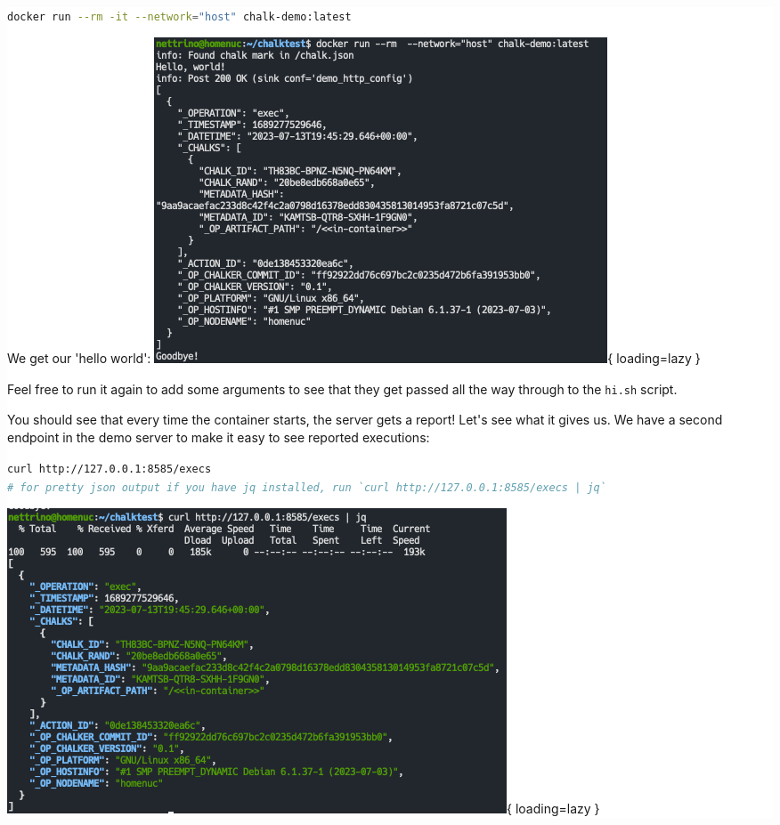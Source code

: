 ```bash
docker run --rm -it --network="host" chalk-demo:latest
```

We get our 'hello world':
![hello](./img/hello.png){ loading=lazy }

Feel free to run it again to add some arguments to see that they get
passed all the way through to the `hi.sh` script.

You should see that every time the container starts, the server gets a
report! Let's see what it gives us. We have a second endpoint in the
demo server to make it easy to see reported executions:

```bash
curl http://127.0.0.1:8585/execs
# for pretty json output if you have jq installed, run `curl http://127.0.0.1:8585/execs | jq`
```

![exec output](./img/execout.png){ loading=lazy }
